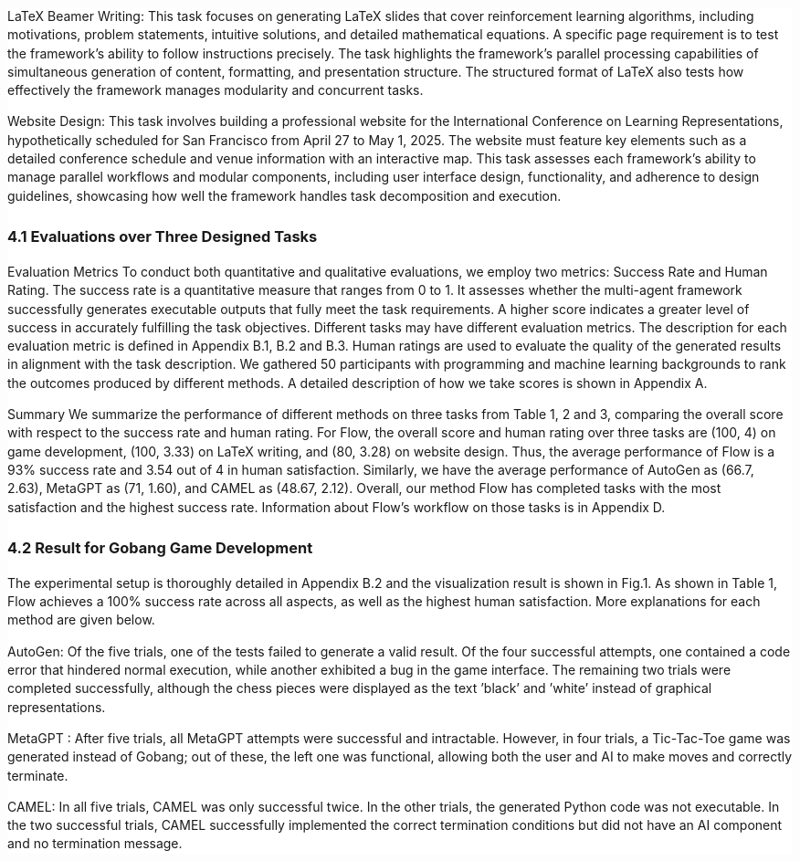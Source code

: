 LaTeX Beamer Writing: This task focuses on generating LaTeX slides that cover reinforcement learning algorithms, including motivations, problem statements, intuitive solutions, and detailed mathematical equations. A specific page requirement is to test the framework’s ability to follow instructions precisely. The task highlights the framework’s parallel processing capabilities of simultaneous generation of content, formatting, and presentation structure. The structured format of LaTeX also tests how effectively the framework manages modularity and concurrent tasks.  

Website Design: This task involves building a professional website for the International Conference on Learning Representations, hypothetically scheduled for San Francisco from April 27 to May 1, 2025. The website must feature key elements such as a detailed conference schedule and venue information with an interactive map. This task assesses each framework’s ability to manage parallel workflows and modular components, including user interface design, functionality, and adherence to design guidelines, showcasing how well the framework handles task decomposition and execution.  

### 4.1 Evaluations over Three Designed Tasks  

Evaluation Metrics To conduct both quantitative and qualitative evaluations, we employ two metrics: Success Rate and Human Rating. The success rate is a quantitative measure that ranges from 0 to 1. It assesses whether the multi-agent framework successfully generates executable outputs that fully meet the task requirements. A higher score indicates a greater level of success in accurately fulfilling the task objectives. Different tasks may have different evaluation metrics. The description for each evaluation metric is defined in Appendix B.1, B.2 and B.3. Human ratings are used to evaluate the quality of the generated results in alignment with the task description. We gathered 50 participants with programming and machine learning backgrounds to rank the outcomes produced by different methods. A detailed description of how we take scores is shown in Appendix A.  

Summary We summarize the performance of different methods on three tasks from Table 1, 2 and 3, comparing the overall score with respect to the success rate and human rating. For Flow, the overall score and human rating over three tasks are (100, 4) on game development, (100, 3.33) on LaTeX writing, and (80, 3.28) on website design. Thus, the average performance of Flow is a $93\%$ success rate and 3.54 out of 4 in human satisfaction. Similarly, we have the average performance of AutoGen as (66.7, 2.63), MetaGPT as (71, 1.60), and CAMEL as (48.67, 2.12). Overall, our method Flow has completed tasks with the most satisfaction and the highest success rate. Information about Flow’s workflow on those tasks is in Appendix D.  

### 4.2 Result for Gobang Game Development  

The experimental setup is thoroughly detailed in Appendix B.2 and the visualization result is shown in Fig.1. As shown in Table 1, Flow achieves a $100\%$ success rate across all aspects, as well as the highest human satisfaction. More explanations for each method are given below.  

AutoGen: Of the five trials, one of the tests failed to generate a valid result. Of the four successful attempts, one contained a code error that hindered normal execution, while another exhibited a bug in the game interface. The remaining two trials were completed successfully, although the chess pieces were displayed as the text ’black’ and ’white’ instead of graphical representations.  

MetaGPT : After five trials, all MetaGPT attempts were successful and intractable. However, in four trials, a Tic-Tac-Toe game was generated instead of Gobang; out of these, the left one was functional, allowing both the user and AI to make moves and correctly terminate.  

CAMEL: In all five trials, CAMEL was only successful twice. In the other trials, the generated Python code was not executable. In the two successful trials, CAMEL successfully implemented the correct termination conditions but did not have an AI component and no termination message.  
